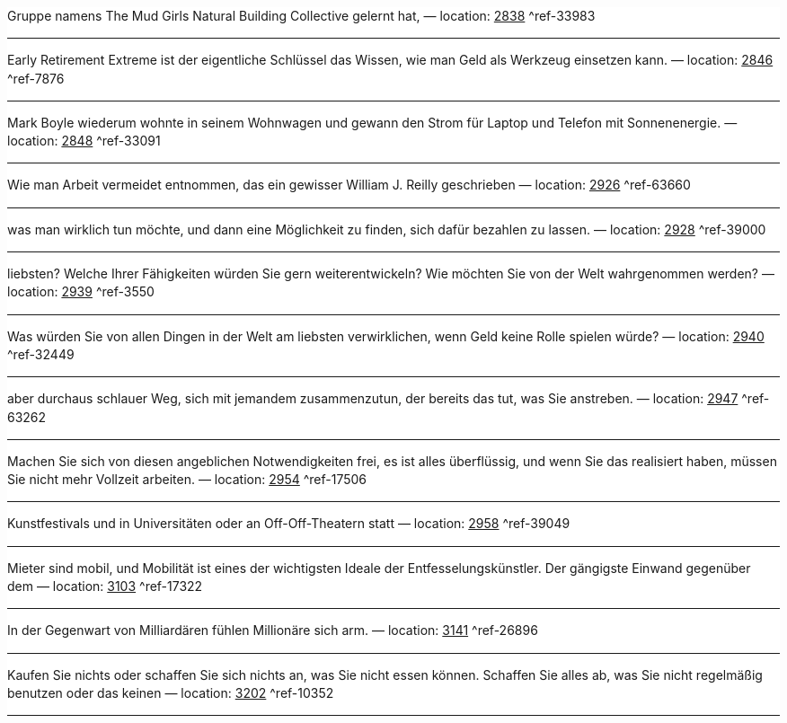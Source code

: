 Gruppe namens The Mud Girls Natural Building Collective gelernt hat, — location: [2838](kindle://book?action=open&asin=B01G1WH1PC&location=2838) ^ref-33983

---
Early Retirement Extreme ist der eigentliche Schlüssel das Wissen, wie man Geld als Werkzeug einsetzen kann. — location: [2846](kindle://book?action=open&asin=B01G1WH1PC&location=2846) ^ref-7876

---
Mark Boyle wiederum wohnte in seinem Wohnwagen und gewann den Strom für Laptop und Telefon mit Sonnenenergie. — location: [2848](kindle://book?action=open&asin=B01G1WH1PC&location=2848) ^ref-33091

---
Wie man Arbeit vermeidet entnommen, das ein gewisser William J. Reilly geschrieben — location: [2926](kindle://book?action=open&asin=B01G1WH1PC&location=2926) ^ref-63660

---
was man wirklich tun möchte, und dann eine Möglichkeit zu finden, sich dafür bezahlen zu lassen. — location: [2928](kindle://book?action=open&asin=B01G1WH1PC&location=2928) ^ref-39000

---
liebsten? Welche Ihrer Fähigkeiten würden Sie gern weiterentwickeln? Wie möchten Sie von der Welt wahrgenommen werden? — location: [2939](kindle://book?action=open&asin=B01G1WH1PC&location=2939) ^ref-3550

---
Was würden Sie von allen Dingen in der Welt am liebsten verwirklichen, wenn Geld keine Rolle spielen würde? — location: [2940](kindle://book?action=open&asin=B01G1WH1PC&location=2940) ^ref-32449

---
aber durchaus schlauer Weg, sich mit jemandem zusammenzutun, der bereits das tut, was Sie anstreben. — location: [2947](kindle://book?action=open&asin=B01G1WH1PC&location=2947) ^ref-63262

---
Machen Sie sich von diesen angeblichen Notwendigkeiten frei, es ist alles überflüssig, und wenn Sie das realisiert haben, müssen Sie nicht mehr Vollzeit arbeiten. — location: [2954](kindle://book?action=open&asin=B01G1WH1PC&location=2954) ^ref-17506

---
Kunstfestivals und in Universitäten oder an Off-Off-Theatern statt — location: [2958](kindle://book?action=open&asin=B01G1WH1PC&location=2958) ^ref-39049

---
Mieter sind mobil, und Mobilität ist eines der wichtigsten Ideale der Entfesselungskünstler. Der gängigste Einwand gegenüber dem — location: [3103](kindle://book?action=open&asin=B01G1WH1PC&location=3103) ^ref-17322

---
In der Gegenwart von Milliardären fühlen Millionäre sich arm. — location: [3141](kindle://book?action=open&asin=B01G1WH1PC&location=3141) ^ref-26896

---
Kaufen Sie nichts oder schaffen Sie sich nichts an, was Sie nicht essen können. Schaffen Sie alles ab, was Sie nicht regelmäßig benutzen oder das keinen — location: [3202](kindle://book?action=open&asin=B01G1WH1PC&location=3202) ^ref-10352

---